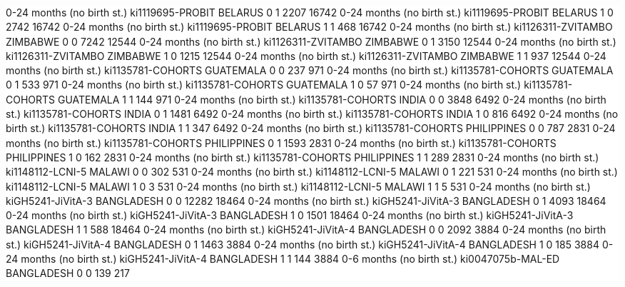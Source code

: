0-24 months (no birth st.)   ki1119695-PROBIT           BELARUS                        0                    1     2207   16742
0-24 months (no birth st.)   ki1119695-PROBIT           BELARUS                        1                    0     2742   16742
0-24 months (no birth st.)   ki1119695-PROBIT           BELARUS                        1                    1      468   16742
0-24 months (no birth st.)   ki1126311-ZVITAMBO         ZIMBABWE                       0                    0     7242   12544
0-24 months (no birth st.)   ki1126311-ZVITAMBO         ZIMBABWE                       0                    1     3150   12544
0-24 months (no birth st.)   ki1126311-ZVITAMBO         ZIMBABWE                       1                    0     1215   12544
0-24 months (no birth st.)   ki1126311-ZVITAMBO         ZIMBABWE                       1                    1      937   12544
0-24 months (no birth st.)   ki1135781-COHORTS          GUATEMALA                      0                    0      237     971
0-24 months (no birth st.)   ki1135781-COHORTS          GUATEMALA                      0                    1      533     971
0-24 months (no birth st.)   ki1135781-COHORTS          GUATEMALA                      1                    0       57     971
0-24 months (no birth st.)   ki1135781-COHORTS          GUATEMALA                      1                    1      144     971
0-24 months (no birth st.)   ki1135781-COHORTS          INDIA                          0                    0     3848    6492
0-24 months (no birth st.)   ki1135781-COHORTS          INDIA                          0                    1     1481    6492
0-24 months (no birth st.)   ki1135781-COHORTS          INDIA                          1                    0      816    6492
0-24 months (no birth st.)   ki1135781-COHORTS          INDIA                          1                    1      347    6492
0-24 months (no birth st.)   ki1135781-COHORTS          PHILIPPINES                    0                    0      787    2831
0-24 months (no birth st.)   ki1135781-COHORTS          PHILIPPINES                    0                    1     1593    2831
0-24 months (no birth st.)   ki1135781-COHORTS          PHILIPPINES                    1                    0      162    2831
0-24 months (no birth st.)   ki1135781-COHORTS          PHILIPPINES                    1                    1      289    2831
0-24 months (no birth st.)   ki1148112-LCNI-5           MALAWI                         0                    0      302     531
0-24 months (no birth st.)   ki1148112-LCNI-5           MALAWI                         0                    1      221     531
0-24 months (no birth st.)   ki1148112-LCNI-5           MALAWI                         1                    0        3     531
0-24 months (no birth st.)   ki1148112-LCNI-5           MALAWI                         1                    1        5     531
0-24 months (no birth st.)   kiGH5241-JiVitA-3          BANGLADESH                     0                    0    12282   18464
0-24 months (no birth st.)   kiGH5241-JiVitA-3          BANGLADESH                     0                    1     4093   18464
0-24 months (no birth st.)   kiGH5241-JiVitA-3          BANGLADESH                     1                    0     1501   18464
0-24 months (no birth st.)   kiGH5241-JiVitA-3          BANGLADESH                     1                    1      588   18464
0-24 months (no birth st.)   kiGH5241-JiVitA-4          BANGLADESH                     0                    0     2092    3884
0-24 months (no birth st.)   kiGH5241-JiVitA-4          BANGLADESH                     0                    1     1463    3884
0-24 months (no birth st.)   kiGH5241-JiVitA-4          BANGLADESH                     1                    0      185    3884
0-24 months (no birth st.)   kiGH5241-JiVitA-4          BANGLADESH                     1                    1      144    3884
0-6 months (no birth st.)    ki0047075b-MAL-ED          BANGLADESH                     0                    0      139     217